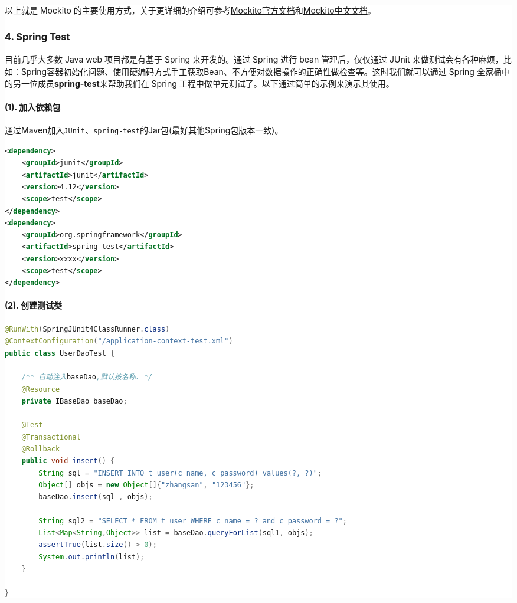 以上就是 Mockito 的主要使用方式，关于更详细的介绍可参考[Mockito官方文档](https://static.javadoc.io/org.mockito/mockito-core/2.18.3/org/mockito/Mockito.html)和[Mockito中文文档](https://github.com/hehonghui/mockito-doc-zh)。

### 4. Spring Test

目前几乎大多数 Java web 项目都是有基于 Spring 来开发的。通过 Spring 进行 bean 管理后，仅仅通过 JUnit 来做测试会有各种麻烦，比如：Spring容器初始化问题、使用硬编码方式手工获取Bean、不方便对数据操作的正确性做检查等。这时我们就可以通过 Spring 全家桶中的另一位成员**spring-test**来帮助我们在 Spring 工程中做单元测试了。以下通过简单的示例来演示其使用。

#### (1). 加入依赖包

通过Maven加入`JUnit`、`spring-test`的Jar包(最好其他Spring包版本一致)。

```xml
<dependency>
    <groupId>junit</groupId>
    <artifactId>junit</artifactId>
    <version>4.12</version>
    <scope>test</scope>
</dependency>
<dependency>
    <groupId>org.springframework</groupId>
    <artifactId>spring-test</artifactId>
    <version>xxxx</version>
    <scope>test</scope>
</dependency>
```

#### (2). 创建测试类

```java
@RunWith(SpringJUnit4ClassRunner.class)
@ContextConfiguration("/application-context-test.xml")
public class UserDaoTest {

    /** 自动注入baseDao,默认按名称. */
    @Resource
    private IBaseDao baseDao;

    @Test
    @Transactional
    @Rollback
    public void insert() {
        String sql = "INSERT INTO t_user(c_name, c_password) values(?, ?)";
        Object[] objs = new Object[]{"zhangsan", "123456"};
        baseDao.insert(sql , objs);

        String sql2 = "SELECT * FROM t_user WHERE c_name = ? and c_password = ?";
        List<Map<String,Object>> list = baseDao.queryForList(sql1, objs);
        assertTrue(list.size() > 0);
        System.out.println(list);
    }

}
```
